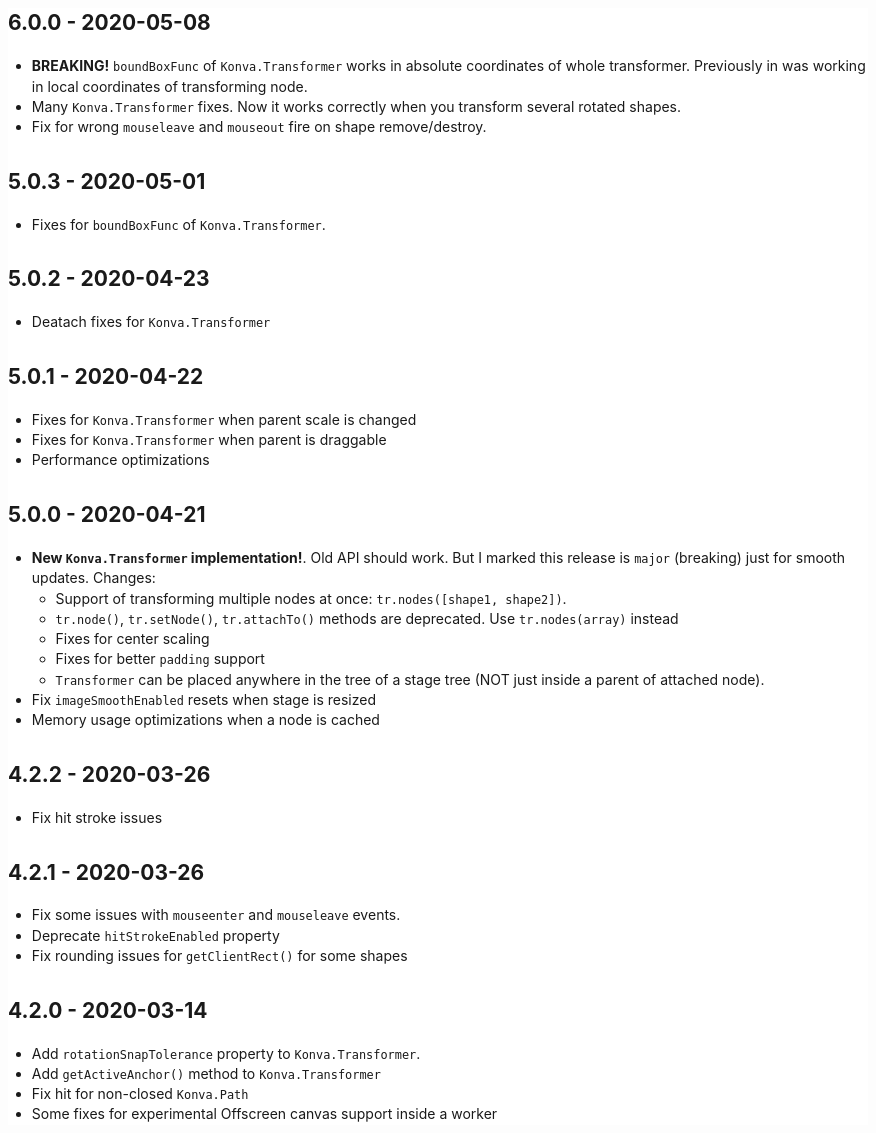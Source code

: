 
## 6.0.0 - 2020-05-08

* **BREAKING!** `boundBoxFunc` of `Konva.Transformer` works in absolute coordinates of whole transformer. Previously in was working in local coordinates of transforming node.
* Many `Konva.Transformer` fixes. Now it works correctly when you transform several rotated shapes.
* Fix for wrong `mouseleave` and `mouseout` fire on shape remove/destroy.

## 5.0.3 - 2020-05-01

* Fixes for `boundBoxFunc` of `Konva.Transformer`.

## 5.0.2 - 2020-04-23

* Deatach fixes for `Konva.Transformer`

## 5.0.1 - 2020-04-22

* Fixes for `Konva.Transformer` when parent scale is changed
* Fixes for `Konva.Transformer` when parent is draggable
* Performance optimizations

## 5.0.0 - 2020-04-21

* **New `Konva.Transformer` implementation!**. Old API should work. But I marked this release is `major` (breaking) just for smooth updates. Changes:
  * Support of transforming multiple nodes at once: `tr.nodes([shape1, shape2])`.
  * `tr.node()`, `tr.setNode()`, `tr.attachTo()` methods are deprecated. Use `tr.nodes(array)` instead
  * Fixes for center scaling
  * Fixes for better `padding` support
  * `Transformer` can be placed anywhere in the tree of a stage tree (NOT just inside a parent of attached node).
* Fix `imageSmoothEnabled` resets when stage is resized
* Memory usage optimizations when a node is cached

## 4.2.2 - 2020-03-26

* Fix hit stroke issues

## 4.2.1 - 2020-03-26

* Fix some issues with `mouseenter` and `mouseleave` events.
* Deprecate `hitStrokeEnabled` property
* Fix rounding issues for `getClientRect()` for some shapes

## 4.2.0 - 2020-03-14

* Add `rotationSnapTolerance` property to `Konva.Transformer`.
* Add `getActiveAnchor()` method to `Konva.Transformer`
* Fix hit for non-closed `Konva.Path`
* Some fixes for experimental Offscreen canvas support inside a worker
